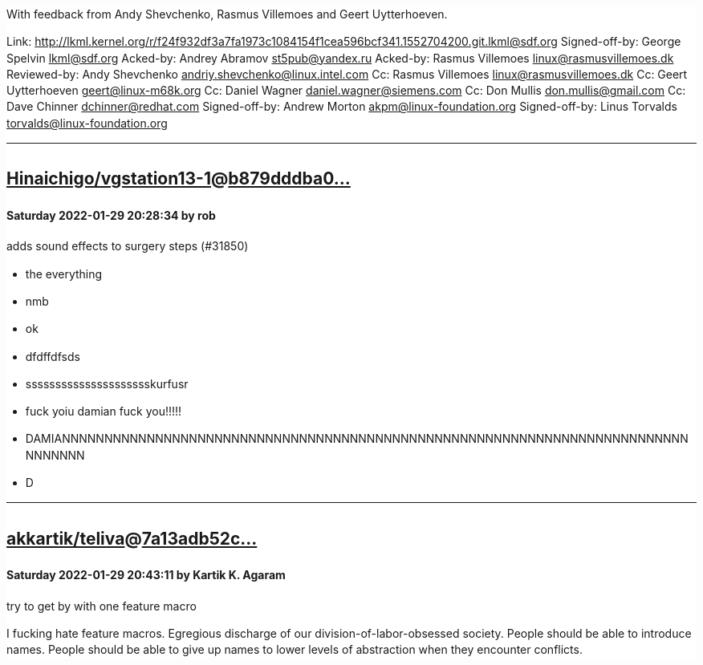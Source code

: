 With feedback from Andy Shevchenko, Rasmus Villemoes and Geert
Uytterhoeven.

Link: http://lkml.kernel.org/r/f24f932df3a7fa1973c1084154f1cea596bcf341.1552704200.git.lkml@sdf.org
Signed-off-by: George Spelvin <lkml@sdf.org>
Acked-by: Andrey Abramov <st5pub@yandex.ru>
Acked-by: Rasmus Villemoes <linux@rasmusvillemoes.dk>
Reviewed-by: Andy Shevchenko <andriy.shevchenko@linux.intel.com>
Cc: Rasmus Villemoes <linux@rasmusvillemoes.dk>
Cc: Geert Uytterhoeven <geert@linux-m68k.org>
Cc: Daniel Wagner <daniel.wagner@siemens.com>
Cc: Don Mullis <don.mullis@gmail.com>
Cc: Dave Chinner <dchinner@redhat.com>
Signed-off-by: Andrew Morton <akpm@linux-foundation.org>
Signed-off-by: Linus Torvalds <torvalds@linux-foundation.org>

---
## [Hinaichigo/vgstation13-1](https://github.com/Hinaichigo/vgstation13-1)@[b879dddba0...](https://github.com/Hinaichigo/vgstation13-1/commit/b879dddba0f6a2afcf72a77f4696f3e9c031ecb5)
#### Saturday 2022-01-29 20:28:34 by rob

adds sound effects to surgery steps (#31850)

* the everything

* nmb

* ok

* dfdffdfsds

* ssssssssssssssssssssskurfusr

* fuck yoiu damian fuck you!!!!!

* DAMIANNNNNNNNNNNNNNNNNNNNNNNNNNNNNNNNNNNNNNNNNNNNNNNNNNNNNNNNNNNNNNNNNNNNNNNNNNNNNNNNN

* D

---
## [akkartik/teliva](https://github.com/akkartik/teliva)@[7a13adb52c...](https://github.com/akkartik/teliva/commit/7a13adb52c4964b91cf008c39f2e90ff5d9ec513)
#### Saturday 2022-01-29 20:43:11 by Kartik K. Agaram

try to get by with one feature macro

I fucking hate feature macros. Egregious discharge of our
division-of-labor-obsessed society. People should be able to introduce
names. People should be able to give up names to lower levels of
abstraction when they encounter conflicts.

